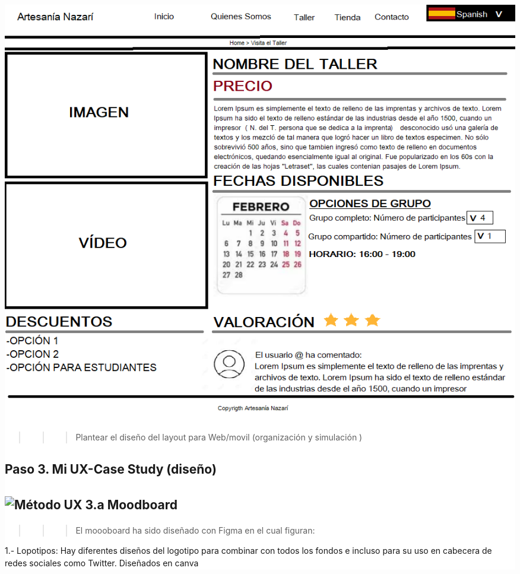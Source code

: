 ![Visita al taller](./P2//5%20-%20Bocetos/Visita%20al%20Taller.png)
-----

>>> Plantear el  diseño del layout para Web/movil (organización y simulación ) 


## Paso 3. Mi UX-Case Study (diseño)


![Método UX](img/moodboard.png) 3.a Moodboard
-----


>>> El moooboard ha sido diseñado con Figma en el cual figuran:

1.- Lopotipos: Hay diferentes diseños del logotipo para combinar con todos los fondos e incluso para su uso en cabecera de redes sociales como Twitter. Diseñados en canva

